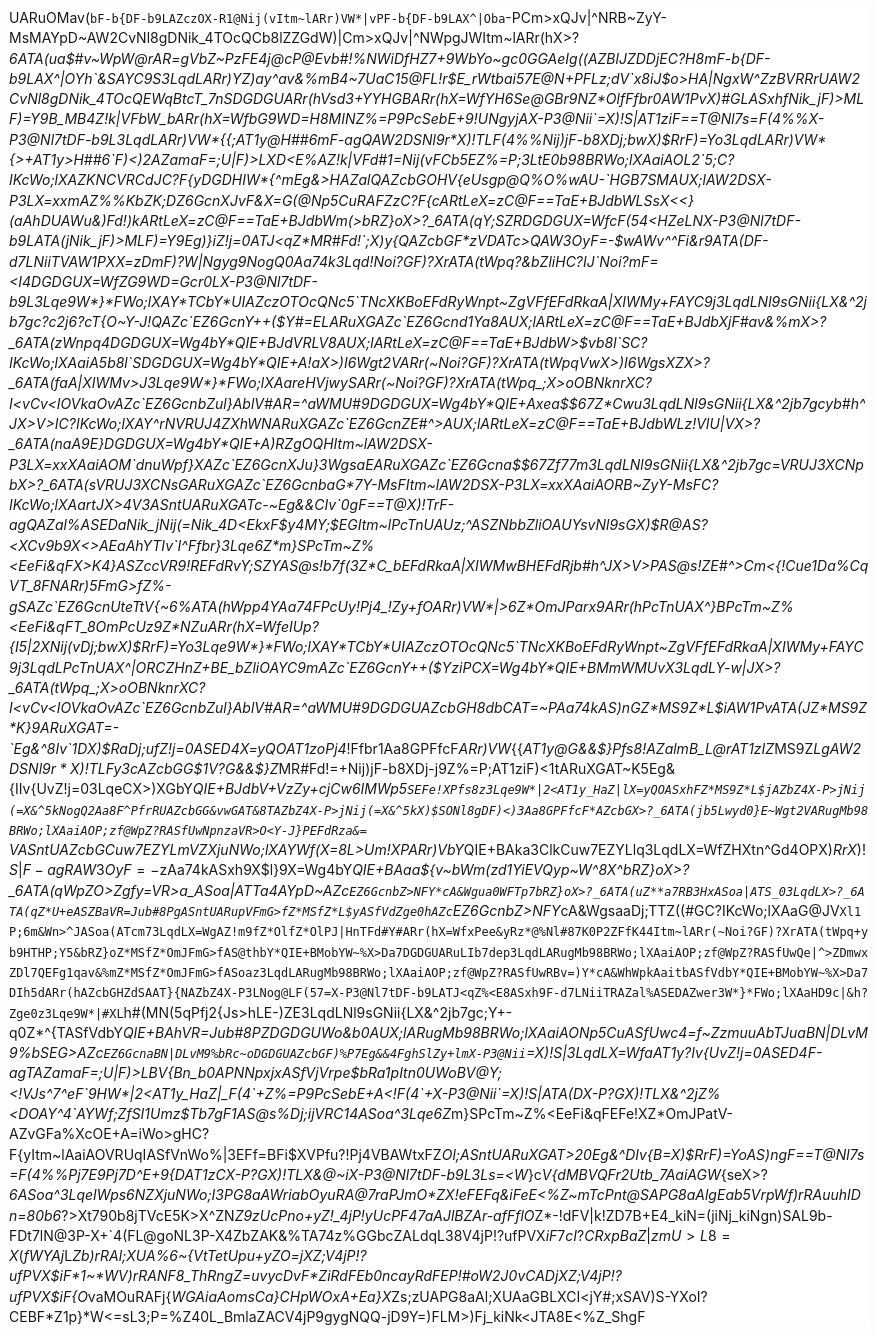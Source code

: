UARuOMav(`bF-b{DF-b9LAZczOX-R1@Nij(vItm~lARr)VW*|vPF-b{DF-b9LAX^|Oba`-PCm>xQJv|^NRB~ZyY-MsMAYpD~AW2CvNl8gDNik_4TOcQCb8lZZGdW)|Cm>xQJv|^NWpgJWItm~lARr(hX>?_6ATA(ua$#v~WpW@rAR=gVbZ~PzFE4j@cP@Evb#!%NWiDfHZ7+9WbYo~gc0GGAeIg((AZBlJZDDjEC?H8mF-b{DF-b9LAX^|OYh`&SAYC9S3LqdLARr)YZ)ay^av&%mB4~7UaC15@FL!r$E_rWtbai57E@N+PFLz;dV`x8iJ$o>HA|NgxW^ZzBVRRrUAW2CvNl8gDNik_4TOcQEWqBtcT_7nSDGDGUARr(hVsd3+YYHGBARr(hX=WfYH6Se@GBr9NZ*OlfFfbr0AW1PvX)#GLASxhfNik_jF)>MLF)=Y9B_MB4Z!k|VFbW_bARr(hX=WfbG9WD=H8MINZ%=P9PcSebE+9!UNgyjAX-P3@Nii`=X)!S|AT1ziF==T@Nl7s=F(4%%X-P3@Nl7tDF-b9L3LqdLARr)VW*{{;AT1y@H##6mF-agQAW2DSNl9r*X)!TLF(4%%Nij)jF-b8XDj;bwX)$RrF)=Yo3LqdLARr)VW*{>+AT1y>H##6`F)<)2AZamaF=;U|F)>LXD<E%AZ!k|VFd#1=Nij(vFCb5EZ%=P;3LtE0b98BRWo;lXAaiAOL2`5;C?IKcWo;lXAZKNCVRCdJC?F{yDGDHIW*{^mEg&>HAZalQAZcbGOHV{eUsgp@Q%O%wAU-`HGB7SMAUX;lAW2DSX-P3LX=xxmAZ%%KbZK;DZ6GcnXJvF&X=G(@Np5CuRAFZzC?F{cARtLeX=zC@F==TaE+BJdbWLSsX<<}(aAhDUAWu&)Fd!)kARtLeX=zC@F==TaE+BJdbWm(>bRZ}oX>?_6ATA(qY;SZRDGDGUX=WfcF(54<HZeLNX-P3@Nl7tDF-b9LATA(jNik_jF)>MLF)=Y9Eg)}iZ!j=0ATJ<qZ*MR#Fd!`;X)y{QAZcbGF*zVDATc>QAW3OyF=-$wAWv^^Fi&r9ATA(DF-d7LNiiTVAW1PXX=zDmF)?W|Ngyg9NogQ0Aa74k3Lqd!Noi?GF)?XrATA(tWpq?&bZliHC?IJ`Noi?mF=<I4DGDGUX=WfZG9WD=Gcr0LX-P3@Nl7tDF-b9L3Lqe9W*}*FWo;lXAY*TCbY*UIAZczOTOcQNc5`TNcXKBoEFdRyWnpt~ZgVFfEFdRkaA|XIWMy+FAYC9j3LqdLNl9sGNii{LX&^2jb7gc?c2j6?cT{O~Y-J!QAZc`EZ6GcnY++($Y#=ELARuXGAZc`EZ6Gcnd1Ya8AUX;lARtLeX=zC@F==TaE+BJdbXjF#av&%mX>?_6ATA(zWnpq4DGDGUX=Wg4bY*QIE+BJdVRLV8AUX;lARtLeX=zC@F==TaE+BJdbW>$vb8l`SC?IKcWo;lXAaiA5b8l`SDGDGUX=Wg4bY*QIE+A!aX>)I6Wgt2VARr(~Noi?GF)?XrATA(tWpqVwX>)I6WgsXZX>?_6ATA(faA|XIWMv>J3Lqe9W*}*FWo;lXAareHVjwySARr(~Noi?GF)?XrATA(tWpq_;X>oOBNknrXC?I<vCv<IOVkaOvAZc`EZ6GcnbZul}AblV#AR=^aWMU#9DGDGUX=Wg4bY*QIE+Axea$$67Z*Cwu3LqdLNl9sGNii{LX&^2jb7gcyb#h^JX>V>IC?IKcWo;lXAY^rNVRUJ4ZXhWNARuXGAZc`EZ6GcnZE#^>AUX;lARtLeX=zC@F==TaE+BJdbWLz!VIU|VX>?_6ATA(naA9E}DGDGUX=Wg4bY*QIE+A)RZgOQHItm~lAW2DSX-P3LX=xxXAaiAOM`dnuWpf}XAZc`EZ6GcnXJu}3WgsaEARuXGAZc`EZ6Gcna$$67Zf77m3LqdLNl9sGNii{LX&^2jb7gc=VRUJ3XCNpbX>?_6ATA(sVRUJ3XCNsGARuXGAZc`EZ6GcnbaG*7Y-MsFItm~lAW2DSX-P3LX=xxXAaiAORB~ZyY-MsFC?IKcWo;lXAartJX>4V3ASntUARuXGATc-~Eg&&CIv`0gF==T@X)!TrF-agQAZal%ASEDaNik_jNij(=Nik_4D<EkxF$y4MY;$EGItm~lPcTnUAUz;^ASZNbbZliOAUYsvNl9sGX)$R@AS?<XCv9b9X<>AEaAhYTIv`I^Ffbr}3Lqe6Z*m}SPcTm~Z%<EeFi&qFX>K4}ASZccVR9!REFdRvY;SZYAS@s!b7f(3Z*C_bEFdRkaA|XIWMwBHEFdRjb#h^JX>V>PAS@s!ZE#^>Cm<{!Cue1Da%CqVT_8FNARr)5FmG>fZ%-gSAZc`EZ6GcnUteTtV{~6%ATA(hWpp4YAa74FPcUy!Pj4_!Zy+fOARr)VW*|>6Z*OmJParx9ARr(hPcTnUAX^}BPcTm~Z%<EeFi&qFT_8OmPcUz9Z*NZuARr(hX=WfeIUp?{I5|2XNij(vDj;bwX)$RrF)=Yo3Lqe9W*}*FWo;lXAY*TCbY*UIAZczOTOcQNc5`TNcXKBoEFdRyWnpt~ZgVFfEFdRkaA|XIWMy+FAYC9j3LqdLPcTnUAX^|ORCZHnZ+BE_bZliOAYC9mAZc`EZ6GcnY++($YziPCX=Wg4bY*QIE+BMmWMUvX3LqdLY-w|JX>?_6ATA(tWpq_;X>oOBNknrXC?I<vCv<IOVkaOvAZc`EZ6GcnbZul}AblV#AR=^aWMU#9DGDGUAZcbGH8dbCAT=~PAa74kAS)nGZ*MS9Z*L$iAW1PvATA(JZ*MS9Z*K}9ARuXGAT=-`Eg&^8Iv`1DX)$RaDj;ufZ!j=0ASED4X=yQOAT1zoPj4_!Ffbr1Aa8GPFfcF*ARr)VW*{{*AT1y@G&&$}Pfs8!AZalmB_L@rAT1zIZ*MS9Z*L$gAW2DSNl9r*X)!TLF$y3cAZcbGG$1V?G&&$}Z*MR#Fd!=+Nij)jF-b8XDj-j9Z%=P;AT1ziF)<1tARuXGAT~K5Eg&{IIv{UvZ!j=03LqeCX>)XGbY*QIE+BJdbV+VzZy+cjCw6IMWp5`SEFe!XPfs8z3Lqe9W*|2<AT1y_HaZ|lX=yQOASxhFZ*MS9Z*L$jAZbZ4X-P>jNij(=X&^5kNogQ2Aa8F^PfrRUAZcbGG&vwGAT&8TAZbZ4X-P>jNij(=X&^5kX)$SONl8gDF)<)3Aa8GPFfcF*AZcbGX>?_6ATA(jb5Lwyd0}E~Wgt2VARugMb98BRWo;lXAaiAOP;zf@WpZ?RASfUwNpnzaVR>O<Y-J}PEFdRza&=`VASntUAZcbGCuw7EZYLmVZXjuNWo;lXAYWf(X=8L>Um!XPARr)VbY*QIE+BAka3ClkCuw7EZYLlq3LqdLX=WfZHXtn^Gd4OPX)$RrX)!S|F-agRAW3OyF=-$zAa74kASxh9X$l}9X=Wg4bY*QIE+BAaa${v~bWm(zd1YiEVQyp~W^8X^bRZ}oX>?_6ATA(qWpZO>Zgfy=VR>a_ASoa|ATTa4AYpD~AZc`EZ6GcnbZ>NFY*cA&Wgua0WFTp7bRZ}oX>?_6ATA(uZ**a7RB3HxASoa|ATS_03LqdLX>?_6ATA(qZ*U+eASZBaVR=Jub#8PgASntUARupVFmG>fZ*MSfZ*L$yASfVdZge0hAZc`EZ6GcnbZ>NFY*cA&WgsaaDj;TTZ((#GC?IKcWo;lXAaG@JV`Xl1P;6m&Wn>^JASoa(ATcm73LqdLX=WgAZ!m9fZ*OlfZ*OlPJ|HnTFd#Y#ARr(hX=WfxPee&yRz*@%Nl#87K0P2ZFfK44Itm~lARr(~Noi?GF)?XrATA(tWpq+yb9HTHP;Y5&bRZ}oZ*MSfZ*OmJFmG>fAS@thbY*QIE+BMobYW~%X>Da7DGDGUARuLIb7dep3LqdLARugMb98BRWo;lXAaiAOP;zf@WpZ?RASfUwQe|^>ZDmwxZDl7QEFg1qav&%mZ*MSfZ*OmJFmG>fASoaz3LqdLARugMb98BRWo;lXAaiAOP;zf@WpZ?RASfUwRBv=)Y*cA&WhWpkAaitbASfVdbY*QIE+BMobYW~%X>Da7DIh5dARr(hAZcbGHZdSAAT}{NAZbZ4X-P3LNog@LF(57=X-P3@Nl7tDF-b9LATJ<qZ%<E8ASxh9F-d7LNiiTRAZal%ASEDAZwer3W*}*FWo;lXAaHD9c|&h?Zge0z3Lqe9W*|#XL`h#(MN(5qPfj2{Js>hLE-)ZE3LqdLNl9sGNii{LX&^2jb7gc;Y+-q0Z*^{TASfVdbY*QIE+BAhVR=Jub#8PZDGDGUWo&b0AUX;lARugMb98BRWo;lXAaiAONp5CuASfUwc4=f~ZzmuuAbTJuaBN|DLvM9%bSEG>AZc`EZ6GcnaBN|DLvM9%bRc~oDGDGUAZcbGF)%P7Eg&&4FghSlZy+lmX-P3@Nii`=X)!S|3LqdLX=WfaAT1y?Iv{UvZ!j=0ASED4F-agTAZamaF=;U|F)>LBV{Bn_b0APNNpxjxASfVjVrpe$bRa1pItn0UWoBV@Y;<!VJs^7^eF`9HW*|2<AT1y_HaZ|_F(4`+Z%=P9PcSebE+A<!F(4`+X-P3@Nii`=X)!S|ATA(DX-P?GX)!TLX&^2jZ%<DOAY^4`AYWf;ZfSI1Umz$Tb7gF1AS@s%Dj;ijVRC14ASoa^3Lqe6Z*m}SPcTm~Z%<EeFi&qFEFe!XZ*OmJPatV-AZvGFa%XcOE+A=iWo>gHC?F{yItm~lAaiAOVRUqIASfVnWo%|3EFf=BFi$XVPfu?!Pj4VBAWtxFZ*Ol;ASntUARuXGAT>20Eg&^DIv{B=X)$RrF)=YoAS)ngF==T@Nl7s=F(4%%Pj7E9Pj7D^E+9{DAT1zCX-P?GX)!TLX&@~iX-P3@Nl7tDF-b9L3Ls=<W*}c*V{dMBVQFr2Utb_7AaiAGW*{seX>?_6ASoa^3LqeIWps6NZXjuNWo;I3PG8aAWriabOyuRA@7raPJmO*ZX!eFEFq&iFeE<%Z~mTcPnt@SAPG8aAlgEab5VrpWf)rRAuuhIDn=80b6_?>Xt790b8jTVcE5K>X^ZN*Z9zUcPno+yZ!_4jP!yUcPF47aAJlBZAr-afFflO*Z*-!dFV|k!ZD7B+E4_kiN=(jiNj_kiNgn)SAL9b-FDt7lN@3P-X+`4(FL@goNL3P-X4ZbZAK&%TA74z%GGbcZALdqL38V4jP!?ufPVX$iF7cI?CRxpBaZ|zmU>L8=X(fWYAj$L*Zb)rRAl;XUA%6~{VtTetUpu+yZO=jXZ;V4jP!?ufPVX$iF*1~*WV)rRANF8_ThRngZ=uvycDvF*ZiRdFEb0ncayRdFEP!#oW2J0vCADjXZ;V4jP!?ufPVX$iF{O*vaMOuRAFj{*WGAiaAomsCa}CHpWOxA+Ea}X*Zs;zUAPG8aAl;XUAaGBLXCI<jY#;xSAV)S-YXoI?CEBF*Z1p}*W<=sL3;P=%Z40L_BmlaZACV4jP9gygNQQ-jD9Y=)FLM>)Fj_kiNk<JTA8E<%Z_ShgF